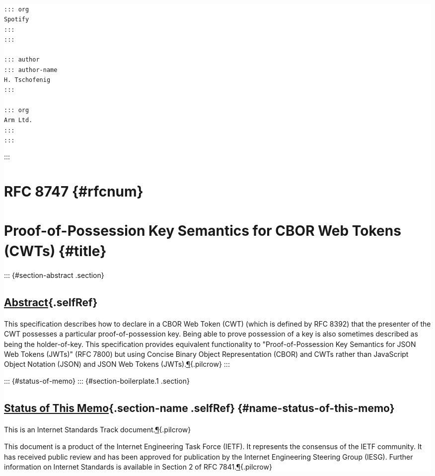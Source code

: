     ::: org
    Spotify
    :::
    :::

    ::: author
    ::: author-name
    H. Tschofenig
    :::

    ::: org
    Arm Ltd.
    :::
    :::
:::

# RFC 8747 {#rfcnum}

# Proof-of-Possession Key Semantics for CBOR Web Tokens (CWTs) {#title}

::: {#section-abstract .section}
## [Abstract](#abstract){.selfRef}

This specification describes how to declare in a CBOR Web Token (CWT)
(which is defined by RFC 8392) that the presenter of the CWT possesses a
particular proof-of-possession key. Being able to prove possession of a
key is also sometimes described as being the holder-of-key. This
specification provides equivalent functionality to \"Proof-of-Possession
Key Semantics for JSON Web Tokens (JWTs)\" (RFC 7800) but using Concise
Binary Object Representation (CBOR) and CWTs rather than JavaScript
Object Notation (JSON) and JSON Web Tokens
(JWTs).[¶](#section-abstract-1){.pilcrow}
:::

::: {#status-of-memo}
::: {#section-boilerplate.1 .section}
## [Status of This Memo](#name-status-of-this-memo){.section-name .selfRef} {#name-status-of-this-memo}

This is an Internet Standards Track
document.[¶](#section-boilerplate.1-1){.pilcrow}

This document is a product of the Internet Engineering Task Force
(IETF). It represents the consensus of the IETF community. It has
received public review and has been approved for publication by the
Internet Engineering Steering Group (IESG). Further information on
Internet Standards is available in Section 2 of RFC
7841.[¶](#section-boilerplate.1-2){.pilcrow}
